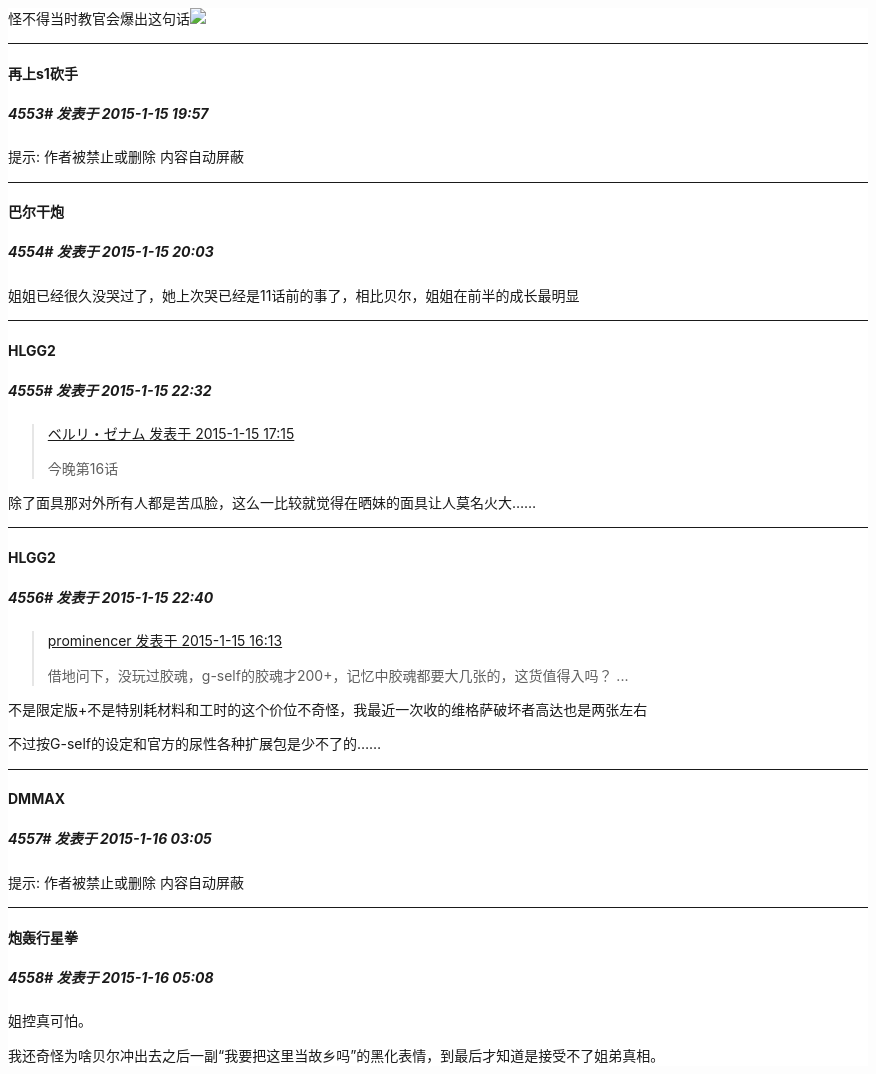 怪不得当时教官会爆出这句话<img src="https://static.saraba1st.com/image/smiley/face/05.gif" referrerpolicy="no-referrer">

*****

####  再上s1砍手  
##### 4553#       发表于 2015-1-15 19:57

提示: 作者被禁止或删除 内容自动屏蔽

*****

####  巴尔干炮  
##### 4554#       发表于 2015-1-15 20:03

姐姐已经很久没哭过了，她上次哭已经是11话前的事了，相比贝尔，姐姐在前半的成长最明显

*****

####  HLGG2  
##### 4555#       发表于 2015-1-15 22:32

<blockquote><a href="httphttps://bbs.saraba1st.com/2b/forum.php?mod=redirect&amp;goto=findpost&amp;pid=27782227&amp;ptid=1061969" target="_blank">ベルリ・ゼナム 发表于 2015-1-15 17:15</a>

今晚第16话</blockquote>
除了面具那对外所有人都是苦瓜脸，这么一比较就觉得在晒妹的面具让人莫名火大……

*****

####  HLGG2  
##### 4556#       发表于 2015-1-15 22:40

<blockquote><a href="httphttps://bbs.saraba1st.com/2b/forum.php?mod=redirect&amp;goto=findpost&amp;pid=27781516&amp;ptid=1061969" target="_blank">prominencer 发表于 2015-1-15 16:13</a>

借地问下，没玩过胶魂，g-self的胶魂才200+，记忆中胶魂都要大几张的，这货值得入吗？ ...</blockquote>
不是限定版+不是特别耗材料和工时的这个价位不奇怪，我最近一次收的维格萨破坏者高达也是两张左右

不过按G-self的设定和官方的尿性各种扩展包是少不了的……

*****

####  DMMAX  
##### 4557#       发表于 2015-1-16 03:05

提示: 作者被禁止或删除 内容自动屏蔽

*****

####  炮轰行星拳  
##### 4558#       发表于 2015-1-16 05:08

姐控真可怕。

我还奇怪为啥贝尔冲出去之后一副“我要把这里当故乡吗”的黑化表情，到最后才知道是接受不了姐弟真相。
